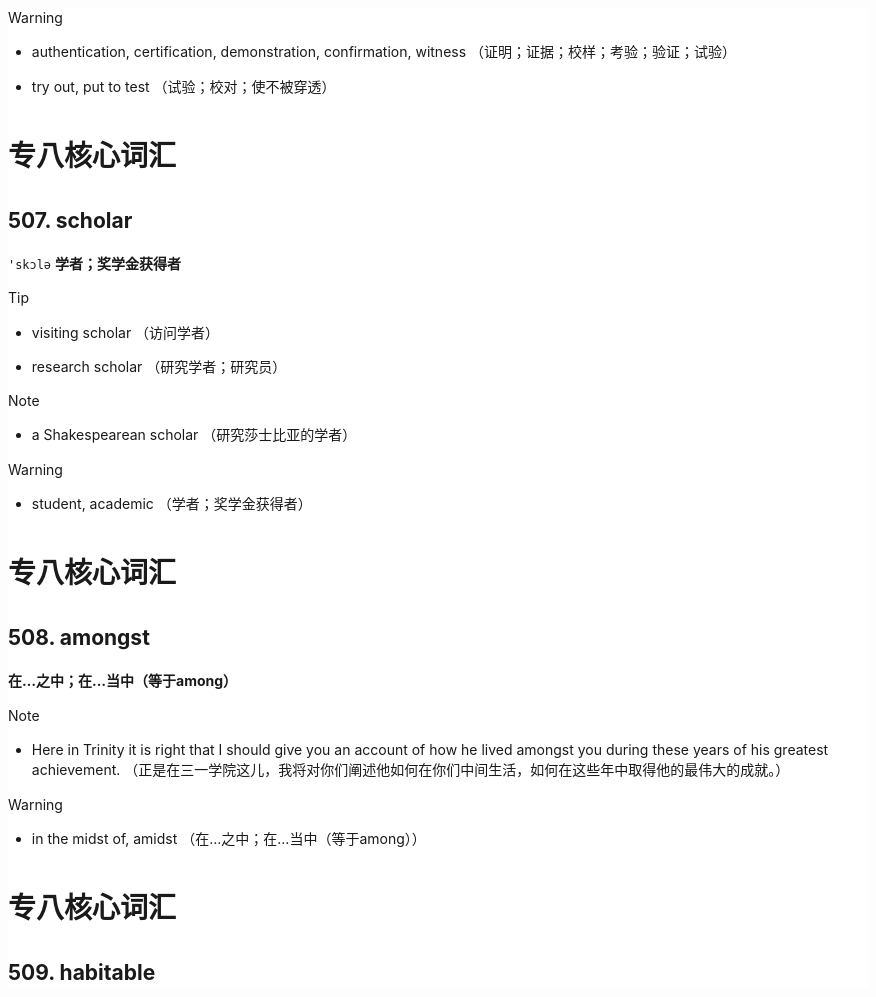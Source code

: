 > [!WARNING]
>
> - authentication, certification, demonstration, confirmation, witness （证明；证据；校样；考验；验证；试验）
>
> - try out, put to test （试验；校对；使不被穿透）
>

# 专八核心词汇

## 507. scholar

`'skɔlə`  **学者；奖学金获得者**

> [!TIP]
>
> - visiting scholar （访问学者）
>
> - research scholar （研究学者；研究员）
>

> [!NOTE]
>
> - a Shakespearean scholar （研究莎士比亚的学者）
>

> [!WARNING]
>
> - student, academic （学者；奖学金获得者）
>

# 专八核心词汇

## 508. amongst

**在…之中；在…当中（等于among）**

> [!NOTE]
>
> - Here in Trinity it is right that I should give you an account of how he lived amongst you during these years of his greatest achievement. （正是在三一学院这儿，我将对你们阐述他如何在你们中间生活，如何在这些年中取得他的最伟大的成就。）
>

> [!WARNING]
>
> - in the midst of, amidst （在…之中；在…当中（等于among））
>

# 专八核心词汇

## 509. habitable
